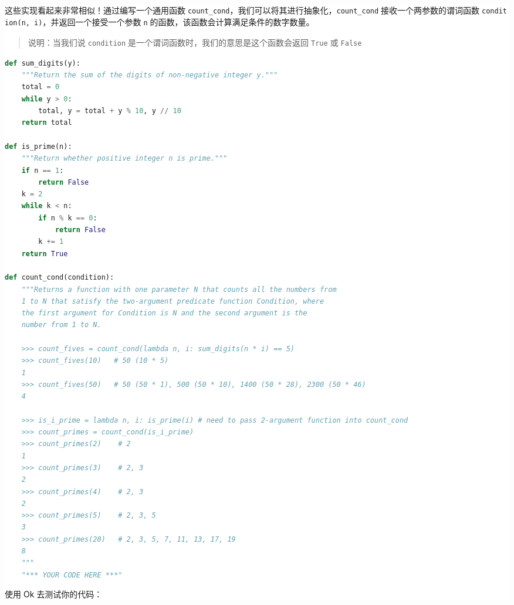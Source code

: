 这些实现看起来非常相似！通过编写一个通用函数 `count_cond`，我们可以将其进行抽象化，`count_cond` 接收一个两参数的谓词函数 `condition(n, i)`，并返回一个接受一个参数 `n` 的函数，该函数会计算满足条件的数字数量。

> 说明：当我们说 `condition` 是一个谓词函数时，我们的意思是这个函数会返回 `True` 或 `False`

```python
def sum_digits(y):
    """Return the sum of the digits of non-negative integer y."""
    total = 0
    while y > 0:
        total, y = total + y % 10, y // 10
    return total

def is_prime(n):
    """Return whether positive integer n is prime."""
    if n == 1:
        return False
    k = 2
    while k < n:
        if n % k == 0:
            return False
        k += 1
    return True

def count_cond(condition):
    """Returns a function with one parameter N that counts all the numbers from
    1 to N that satisfy the two-argument predicate function Condition, where
    the first argument for Condition is N and the second argument is the
    number from 1 to N.

    >>> count_fives = count_cond(lambda n, i: sum_digits(n * i) == 5)
    >>> count_fives(10)   # 50 (10 * 5)
    1
    >>> count_fives(50)   # 50 (50 * 1), 500 (50 * 10), 1400 (50 * 28), 2300 (50 * 46)
    4

    >>> is_i_prime = lambda n, i: is_prime(i) # need to pass 2-argument function into count_cond
    >>> count_primes = count_cond(is_i_prime)
    >>> count_primes(2)    # 2
    1
    >>> count_primes(3)    # 2, 3
    2
    >>> count_primes(4)    # 2, 3
    2
    >>> count_primes(5)    # 2, 3, 5
    3
    >>> count_primes(20)   # 2, 3, 5, 7, 11, 13, 17, 19
    8
    """
    "*** YOUR CODE HERE ***"
```

使用 Ok 去测试你的代码：
